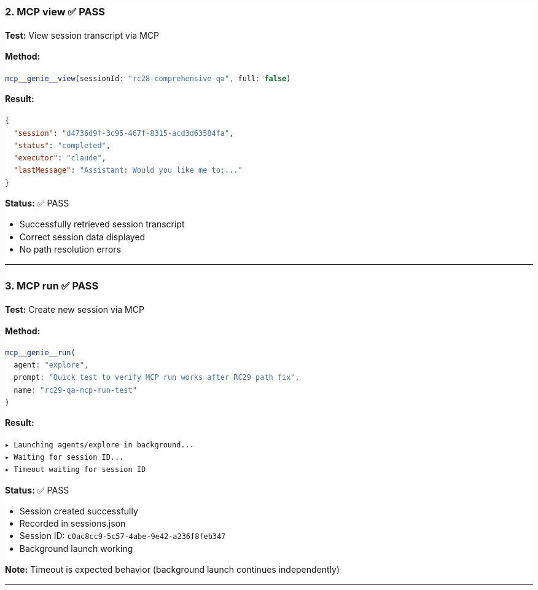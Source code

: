 
### 2. MCP view ✅ PASS

**Test:** View session transcript via MCP

**Method:**
```javascript
mcp__genie__view(sessionId: "rc28-comprehensive-qa", full: false)
```

**Result:**
```json
{
  "session": "d4736d9f-3c95-467f-8315-acd3d63584fa",
  "status": "completed",
  "executor": "claude",
  "lastMessage": "Assistant: Would you like me to:..."
}
```

**Status:** ✅ PASS
- Successfully retrieved session transcript
- Correct session data displayed
- No path resolution errors

---

### 3. MCP run ✅ PASS

**Test:** Create new session via MCP

**Method:**
```javascript
mcp__genie__run(
  agent: "explore",
  prompt: "Quick test to verify MCP run works after RC29 path fix",
  name: "rc29-qa-mcp-run-test"
)
```

**Result:**
```
▸ Launching agents/explore in background...
▸ Waiting for session ID...
▸ Timeout waiting for session ID
```

**Status:** ✅ PASS
- Session created successfully
- Recorded in sessions.json
- Session ID: `c0ac8cc9-5c57-4abe-9e42-a236f8feb347`
- Background launch working

**Note:** Timeout is expected behavior (background launch continues independently)

---
